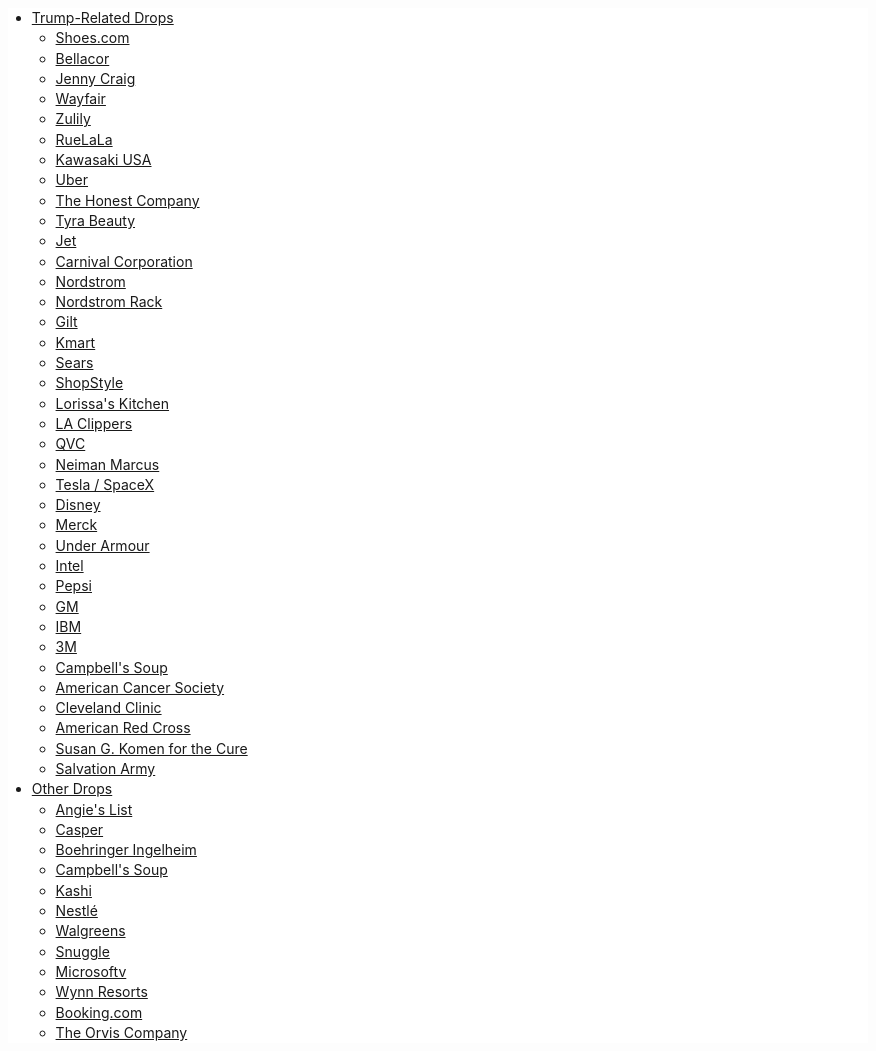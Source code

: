 

- [Trump-Related Drops](#trumprelateddrops)
    - [Shoes.com](#shoescom)
    - [Bellacor](#bellacor)
    - [Jenny Craig](#jennycraig)
    - [Wayfair](#wayfair)
    - [Zulily](#zulily)
    - [RueLaLa](#ruelala)
    - [Kawasaki USA](#kawasakiusa)
    - [Uber](#uber)
    - [The Honest Company](#thehonestcompany)
    - [Tyra Beauty](#tyrabeauty)
    - [Jet](#jet)
    - [Carnival Corporation](#carnivalcorporation)
    - [Nordstrom](#nordstrom)
    - [Nordstrom Rack](#nordstromrack)
    - [Gilt](#gilt)
    - [Kmart](#kmart)
    - [Sears](#sears)
    - [ShopStyle](#shopstyle)
    - [Lorissa's Kitchen](#lorissaskitchen)
    - [LA Clippers](#laclippers)
    - [QVC](#qvc)
    - [Neiman Marcus](#neimanmarcus)
    - [Tesla / SpaceX](#teslaspacex)
    - [Disney](#disney)
    - [Merck](#merck)
    - [Under Armour](#underarmour)
    - [Intel](#intel)
    - [Pepsi](#pepsi)
    - [GM](#gm)
    - [IBM](#ibm)
    - [3M](#3m)
    - [Campbell's Soup](#campbellssoup)
    - [American Cancer Society](#americancancersociety)
    - [Cleveland Clinic](#clevelandclinic)
    - [American Red Cross](#americanredcross)
    - [Susan G. Komen for the Cure](#susangkomenforthecure)
    - [Salvation Army](#salvationarmy)
- [Other Drops](#otherdrops)
    - [Angie's List](#angieslist)
    - [Casper](#casper)
    - [Boehringer Ingelheim](#boehringeringelheim)
    - [Campbell's Soup](#campbellssoup)
    - [Kashi](#kashi)
    - [Nestlé](#nestlé)
    - [Walgreens](#walgreens)
    - [Snuggle](#snuggle)
    - [Microsoftv](#microsoftv)
    - [Wynn Resorts](#wynnresorts)
    - [Booking.com](#bookingcom)
    - [The Orvis Company](#theorviscompany)
